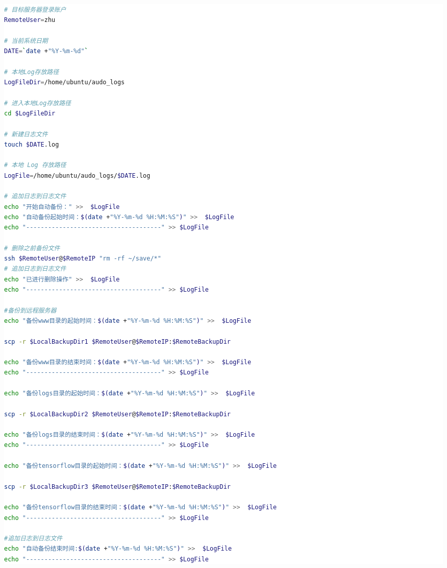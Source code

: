 ```bash
# 目标服务器登录账户
RemoteUser=zhu

# 当前系统日期
DATE=`date +"%Y-%m-%d"`

# 本地Log存放路径
LogFileDir=/home/ubuntu/audo_logs

# 进入本地Log存放路径
cd $LogFileDir

# 新建日志文件
touch $DATE.log

# 本地 Log 存放路径
LogFile=/home/ubuntu/audo_logs/$DATE.log

# 追加日志到日志文件
echo "开始自动备份：" >>  $LogFile
echo "自动备份起始时间：$(date +"%Y-%m-%d %H:%M:%S")" >>  $LogFile
echo "-------------------------------------" >> $LogFile

# 删除之前备份文件
ssh $RemoteUser@$RemoteIP "rm -rf ~/save/*"
# 追加日志到日志文件
echo "已进行删除操作" >>  $LogFile
echo "-------------------------------------" >> $LogFile

#备份到远程服务器
echo "备份www目录的起始时间：$(date +"%Y-%m-%d %H:%M:%S")" >>  $LogFile

scp -r $LocalBackupDir1 $RemoteUser@$RemoteIP:$RemoteBackupDir

echo "备份www目录的结束时间：$(date +"%Y-%m-%d %H:%M:%S")" >>  $LogFile
echo "-------------------------------------" >> $LogFile

echo "备份logs目录的起始时间：$(date +"%Y-%m-%d %H:%M:%S")" >>  $LogFile

scp -r $LocalBackupDir2 $RemoteUser@$RemoteIP:$RemoteBackupDir

echo "备份logs目录的结束时间：$(date +"%Y-%m-%d %H:%M:%S")" >>  $LogFile
echo "-------------------------------------" >> $LogFile

echo "备份tensorflow目录的起始时间：$(date +"%Y-%m-%d %H:%M:%S")" >>  $LogFile

scp -r $LocalBackupDir3 $RemoteUser@$RemoteIP:$RemoteBackupDir

echo "备份tensorflow目录的结束时间：$(date +"%Y-%m-%d %H:%M:%S")" >>  $LogFile
echo "-------------------------------------" >> $LogFile

#追加日志到日志文件
echo "自动备份结束时间:$(date +"%Y-%m-%d %H:%M:%S")" >>  $LogFile
echo "-------------------------------------" >> $LogFile
```
         